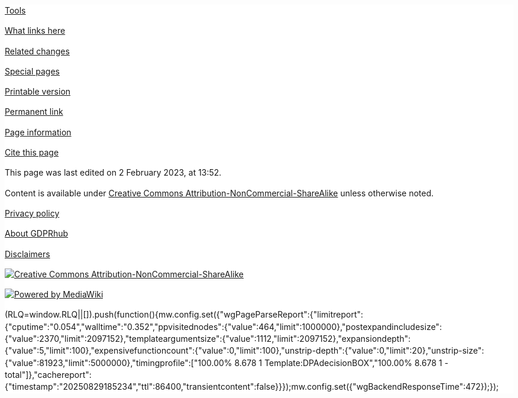 [Tools](#)

[What links here](/index.php?title=Special:WhatLinksHere/NAIH_\(Hungary\)_-_NAIH-2501-10/2022 "A list of all wiki pages that link here [j]")

[Related changes](/index.php?title=Special:RecentChangesLinked/NAIH_\(Hungary\)_-_NAIH-2501-10/2022 "Recent changes in pages linked from this page [k]")

[Special pages](/index.php?title=Special:SpecialPages "A list of all special pages [q]")

[Printable version](javascript:print\(\); "Printable version of this page [p]")

[Permanent link](/index.php?title=NAIH_\(Hungary\)_-_NAIH-2501-10/2022&oldid=30931 "Permanent link to this revision of this page")

[Page information](/index.php?title=NAIH_\(Hungary\)_-_NAIH-2501-10/2022&action=info "More information about this page")

[Cite this page](/index.php?title=Special:CiteThisPage&page=NAIH_%28Hungary%29_-_NAIH-2501-10%2F2022&id=30931&wpFormIdentifier=titleform "Information on how to cite this page")

This page was last edited on 2 February 2023, at 13:52.

Content is available under [Creative Commons Attribution-NonCommercial-ShareAlike](https://creativecommons.org/licenses/by-nc-sa/4.0/) unless otherwise noted.

[Privacy policy](/index.php?title=GDPRhub:Privacy_policy)

[About GDPRhub](/index.php?title=GDPRhub:About)

[Disclaimers](/index.php?title=GDPRhub:General_disclaimer)

[![Creative Commons Attribution-NonCommercial-ShareAlike](/resources/assets/licenses/cc-by-nc-sa.png)](https://creativecommons.org/licenses/by-nc-sa/4.0/)

[![Powered by MediaWiki](/resources/assets/poweredby_mediawiki_88x31.png)](https://www.mediawiki.org/)

(RLQ=window.RLQ||\[\]).push(function(){mw.config.set({"wgPageParseReport":{"limitreport":{"cputime":"0.054","walltime":"0.352","ppvisitednodes":{"value":464,"limit":1000000},"postexpandincludesize":{"value":2370,"limit":2097152},"templateargumentsize":{"value":1112,"limit":2097152},"expansiondepth":{"value":5,"limit":100},"expensivefunctioncount":{"value":0,"limit":100},"unstrip-depth":{"value":0,"limit":20},"unstrip-size":{"value":81923,"limit":5000000},"timingprofile":\["100.00% 8.678 1 Template:DPAdecisionBOX","100.00% 8.678 1 -total"\]},"cachereport":{"timestamp":"20250829185234","ttl":86400,"transientcontent":false}}});mw.config.set({"wgBackendResponseTime":472});});